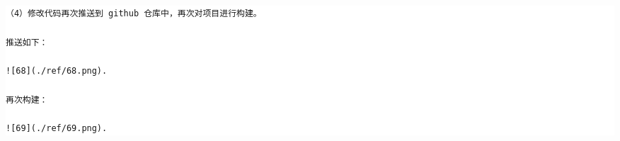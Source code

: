     （4）修改代码再次推送到 github 仓库中，再次对项目进行构建。
    
    推送如下：

    ![68](./ref/68.png).

    再次构建：
    
    ![69](./ref/69.png).










   